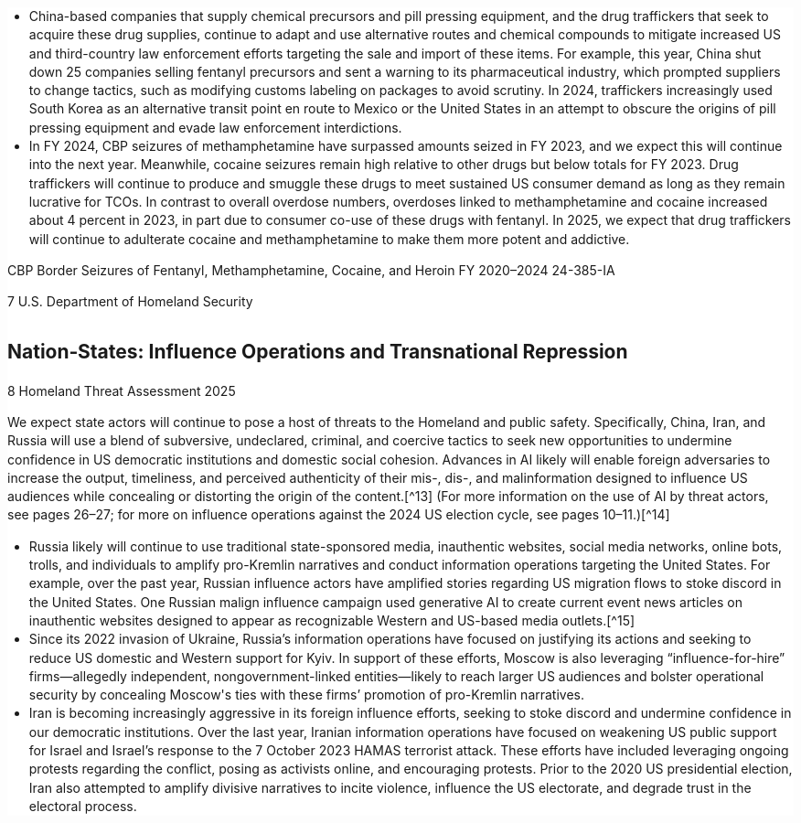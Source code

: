 - China-based companies that supply chemical precursors and pill pressing equipment, and the drug traffickers that seek to acquire these drug supplies, continue to adapt and use alternative routes and chemical compounds to mitigate increased US and third-country law enforcement efforts targeting the sale and import of these items. For example, this year, China shut down 25 companies selling fentanyl precursors and sent a warning to its pharmaceutical industry, which prompted suppliers to change tactics, such as modifying customs labeling on packages to avoid scrutiny. In 2024, traffickers increasingly used South Korea as an alternative transit point en route to Mexico or the United States in an attempt to obscure the origins of pill pressing equipment and evade law enforcement interdictions.
- In FY 2024, CBP seizures of methamphetamine have surpassed amounts seized in FY 2023, and we expect this will continue into the next year. Meanwhile, cocaine seizures remain high relative to other drugs but below totals for FY 2023. Drug traffickers will continue to produce and smuggle these drugs to meet sustained US consumer demand as long as they remain lucrative for TCOs. In contrast to overall overdose numbers, overdoses linked to methamphetamine and cocaine increased about 4 percent in 2023, in part due to consumer co-use of these drugs with fentanyl. In 2025, we expect that drug traffickers will continue to adulterate cocaine and methamphetamine to make them more potent and addictive.

CBP Border Seizures of Fentanyl, Methamphetamine, Cocaine, and Heroin FY 2020–2024
24-385-IA

7
U.S. Department of Homeland Security

## Nation‑States: Influence Operations and Transnational Repression

8
Homeland Threat Assessment 2025

We expect state actors will continue to pose a host of threats to the Homeland and public safety. Specifically, China, Iran, and Russia will use a blend of subversive, undeclared, criminal, and coercive tactics to seek new opportunities to undermine confidence in US democratic institutions and domestic social cohesion. Advances in AI likely will enable foreign adversaries to increase the output, timeliness, and perceived authenticity of their mis-, dis-, and malinformation designed to influence US audiences while concealing or distorting the origin of the content.[^13] (For more information on the use of AI by threat actors, see pages 26–27; for more on influence operations against the 2024 US election cycle, see pages 10–11.)[^14]

- Russia likely will continue to use traditional state-sponsored media, inauthentic websites, social media networks, online bots, trolls, and individuals to amplify pro-Kremlin narratives and conduct information operations targeting the United States. For example, over the past year, Russian influence actors have amplified stories regarding US migration flows to stoke discord in the United States. One Russian malign influence campaign used generative AI to create current event news articles on inauthentic websites designed to appear as recognizable Western and US-based media outlets.[^15]
- Since its 2022 invasion of Ukraine, Russia’s information operations have focused on justifying its actions and seeking to reduce US domestic and Western support for Kyiv. In support of these efforts, Moscow is also leveraging “influence-for-hire” firms—allegedly independent, nongovernment-linked entities—likely to reach larger US audiences and bolster operational security by concealing Moscow's ties with these firms’ promotion of pro-Kremlin narratives.
- Iran is becoming increasingly aggressive in its foreign influence efforts, seeking to stoke discord and undermine confidence in our democratic institutions. Over the last year, Iranian information operations have focused on weakening US public support for Israel and Israel’s response to the 7 October 2023 HAMAS terrorist attack. These efforts have included leveraging ongoing protests regarding the conflict, posing as activists online, and encouraging protests. Prior to the 2020 US presidential election, Iran also attempted to amplify divisive narratives to incite violence, influence the US electorate, and degrade trust in the electoral process.